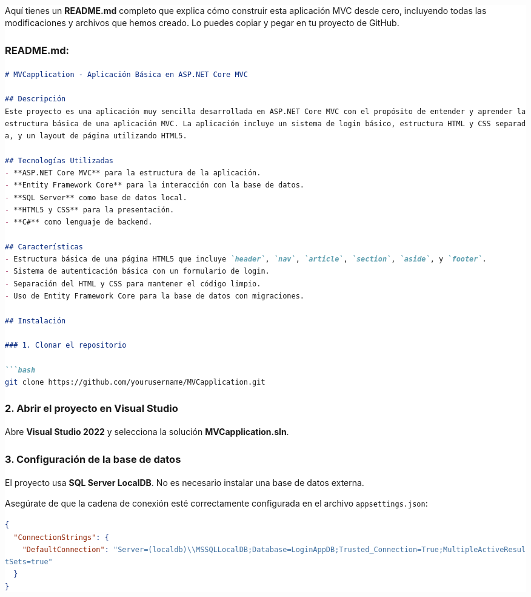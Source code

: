 Aquí tienes un **README.md** completo que explica cómo construir esta aplicación MVC desde cero, incluyendo todas las modificaciones y archivos que hemos creado. Lo puedes copiar y pegar en tu proyecto de GitHub.

### **README.md**: 

```md
# MVCapplication - Aplicación Básica en ASP.NET Core MVC

## Descripción
Este proyecto es una aplicación muy sencilla desarrollada en ASP.NET Core MVC con el propósito de entender y aprender la estructura básica de una aplicación MVC. La aplicación incluye un sistema de login básico, estructura HTML y CSS separada, y un layout de página utilizando HTML5.

## Tecnologías Utilizadas
- **ASP.NET Core MVC** para la estructura de la aplicación.
- **Entity Framework Core** para la interacción con la base de datos.
- **SQL Server** como base de datos local.
- **HTML5 y CSS** para la presentación.
- **C#** como lenguaje de backend.

## Características
- Estructura básica de una página HTML5 que incluye `header`, `nav`, `article`, `section`, `aside`, y `footer`.
- Sistema de autenticación básica con un formulario de login.
- Separación del HTML y CSS para mantener el código limpio.
- Uso de Entity Framework Core para la base de datos con migraciones.

## Instalación

### 1. Clonar el repositorio

```bash
git clone https://github.com/yourusername/MVCapplication.git
```

### 2. Abrir el proyecto en Visual Studio
Abre **Visual Studio 2022** y selecciona la solución **MVCapplication.sln**.

### 3. Configuración de la base de datos
El proyecto usa **SQL Server LocalDB**. No es necesario instalar una base de datos externa.

Asegúrate de que la cadena de conexión esté correctamente configurada en el archivo `appsettings.json`:

```json
{
  "ConnectionStrings": {
    "DefaultConnection": "Server=(localdb)\\MSSQLLocalDB;Database=LoginAppDB;Trusted_Connection=True;MultipleActiveResultSets=true"
  }
}
```
